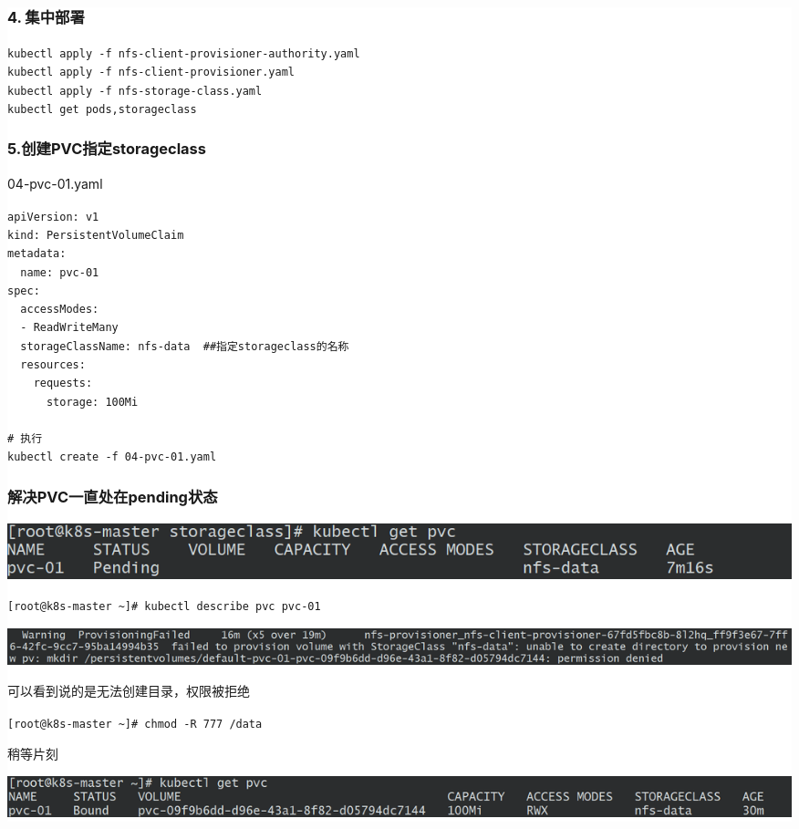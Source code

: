 ### 4. 集中部署

```
kubectl apply -f nfs-client-provisioner-authority.yaml
kubectl apply -f nfs-client-provisioner.yaml
kubectl apply -f nfs-storage-class.yaml
kubectl get pods,storageclass
```

### 5.创建PVC指定storageclass

04-pvc-01.yaml

```
apiVersion: v1
kind: PersistentVolumeClaim
metadata:
  name: pvc-01
spec:
  accessModes:
  - ReadWriteMany
  storageClassName: nfs-data  ##指定storageclass的名称
  resources:
    requests:
      storage: 100Mi
      
# 执行
kubectl create -f 04-pvc-01.yaml
```

### 解决PVC一直处在pending状态

![img](./attach/storeclass/3092524-20230207193910943-734889120.png)

```
[root@k8s-master ~]# kubectl describe pvc pvc-01
```

![img](./attach/storeclass/3092524-20230207194141748-1266688126.png)

 可以看到说的是无法创建目录，权限被拒绝

```
[root@k8s-master ~]# chmod -R 777 /data
```

稍等片刻

![img](./attach/storeclass/3092524-20230207194402258-1233477987.png)
